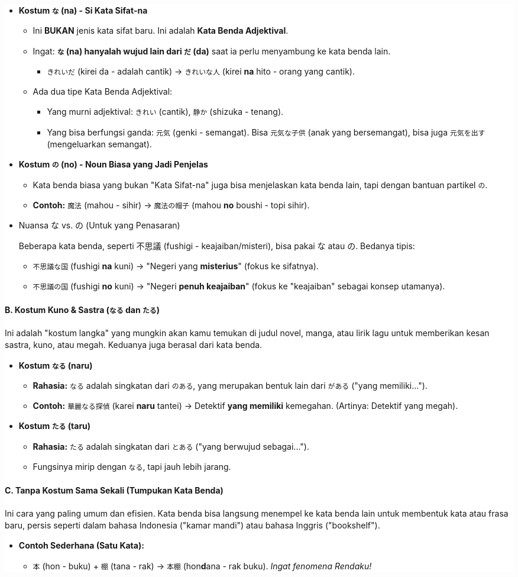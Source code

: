 - **Kostum `な` (na) - Si Kata Sifat-na**
    
    - Ini **BUKAN** jenis kata sifat baru. Ini adalah **Kata Benda Adjektival**.
        
    - Ingat: **`な` (na) hanyalah wujud lain dari `だ` (da)** saat ia perlu menyambung ke kata benda lain.
        
        - `きれいだ` (kirei da - adalah cantik) → `きれいな人` (kirei **na** hito - orang yang cantik).
            
    - Ada dua tipe Kata Benda Adjektival:
        
        - Yang murni adjektival: `きれい` (cantik), `静か` (shizuka - tenang).
            
        - Yang bisa berfungsi ganda: `元気` (genki - semangat). Bisa `元気な子供` (anak yang bersemangat), bisa juga `元気を出す` (mengeluarkan semangat).
            
- **Kostum `の` (no) - Noun Biasa yang Jadi Penjelas**
    
    - Kata benda biasa yang bukan "Kata Sifat-na" juga bisa menjelaskan kata benda lain, tapi dengan bantuan partikel `の`.
        
    - **Contoh:** `魔法` (mahou - sihir) → `魔法の帽子` (mahou **no** boushi - topi sihir).
        
- Nuansa な vs. の (Untuk yang Penasaran)
    
    Beberapa kata benda, seperti 不思議 (fushigi - keajaiban/misteri), bisa pakai な atau の. Bedanya tipis:
    
    - `不思議な国` (fushigi **na** kuni) → "Negeri yang **misterius**" (fokus ke sifatnya).
        
    - `不思議の国` (fushigi **no** kuni) → "Negeri **penuh keajaiban**" (fokus ke "keajaiban" sebagai konsep utamanya).
        

#### **B. Kostum Kuno & Sastra (`なる` dan `たる`)**

Ini adalah "kostum langka" yang mungkin akan kamu temukan di judul novel, manga, atau lirik lagu untuk memberikan kesan sastra, kuno, atau megah. Keduanya juga berasal dari kata benda.

- **Kostum `なる` (naru)**
    
    - **Rahasia:** `なる` adalah singkatan dari `のある`, yang merupakan bentuk lain dari `がある` ("yang memiliki...").
        
    - **Contoh:** `華麗なる探偵` (karei **naru** tantei) → Detektif **yang memiliki** kemegahan. (Artinya: Detektif yang megah).
        
- **Kostum `たる` (taru)**
    
    - **Rahasia:** `たる` adalah singkatan dari `とある` ("yang berwujud sebagai...").
        
    - Fungsinya mirip dengan `なる`, tapi jauh lebih jarang.
        

#### **C. Tanpa Kostum Sama Sekali (Tumpukan Kata Benda)**

Ini cara yang paling umum dan efisien. Kata benda bisa langsung menempel ke kata benda lain untuk membentuk kata atau frasa baru, persis seperti dalam bahasa Indonesia ("kamar mandi") atau bahasa Inggris ("bookshelf").

- **Contoh Sederhana (Satu Kata):**
    
    - `本` (hon - buku) + `棚` (tana - rak) → `本棚` (hon**d**ana - rak buku). _Ingat fenomena Rendaku!_
        